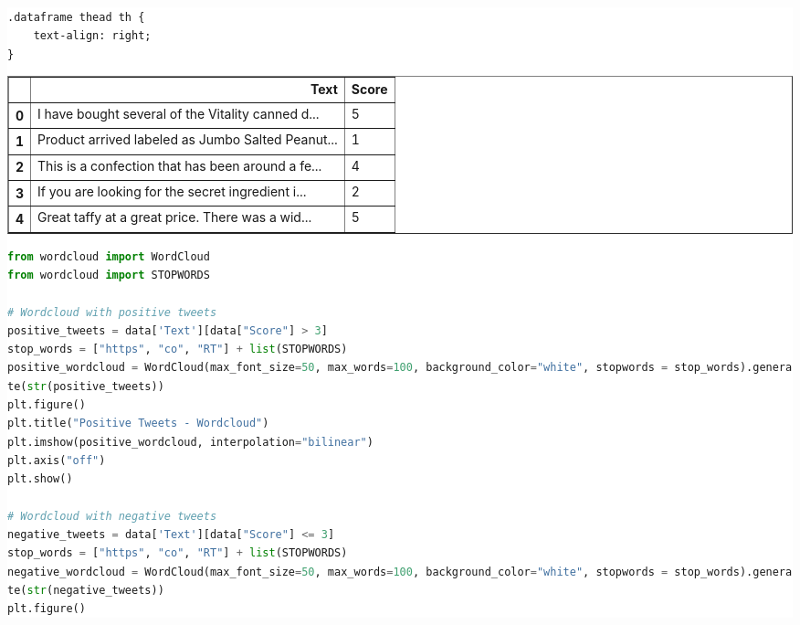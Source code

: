     .dataframe thead th {
        text-align: right;
    }
</style>
<table border="1" class="dataframe">
  <thead>
    <tr style="text-align: right;">
      <th></th>
      <th>Text</th>
      <th>Score</th>
    </tr>
  </thead>
  <tbody>
    <tr>
      <th>0</th>
      <td>I have bought several of the Vitality canned d...</td>
      <td>5</td>
    </tr>
    <tr>
      <th>1</th>
      <td>Product arrived labeled as Jumbo Salted Peanut...</td>
      <td>1</td>
    </tr>
    <tr>
      <th>2</th>
      <td>This is a confection that has been around a fe...</td>
      <td>4</td>
    </tr>
    <tr>
      <th>3</th>
      <td>If you are looking for the secret ingredient i...</td>
      <td>2</td>
    </tr>
    <tr>
      <th>4</th>
      <td>Great taffy at a great price.  There was a wid...</td>
      <td>5</td>
    </tr>
  </tbody>
</table>
</div>




```python
from wordcloud import WordCloud
from wordcloud import STOPWORDS
 
# Wordcloud with positive tweets
positive_tweets = data['Text'][data["Score"] > 3]
stop_words = ["https", "co", "RT"] + list(STOPWORDS)
positive_wordcloud = WordCloud(max_font_size=50, max_words=100, background_color="white", stopwords = stop_words).generate(str(positive_tweets))
plt.figure()
plt.title("Positive Tweets - Wordcloud")
plt.imshow(positive_wordcloud, interpolation="bilinear")
plt.axis("off")
plt.show()
 
# Wordcloud with negative tweets
negative_tweets = data['Text'][data["Score"] <= 3]
stop_words = ["https", "co", "RT"] + list(STOPWORDS)
negative_wordcloud = WordCloud(max_font_size=50, max_words=100, background_color="white", stopwords = stop_words).generate(str(negative_tweets))
plt.figure()
```